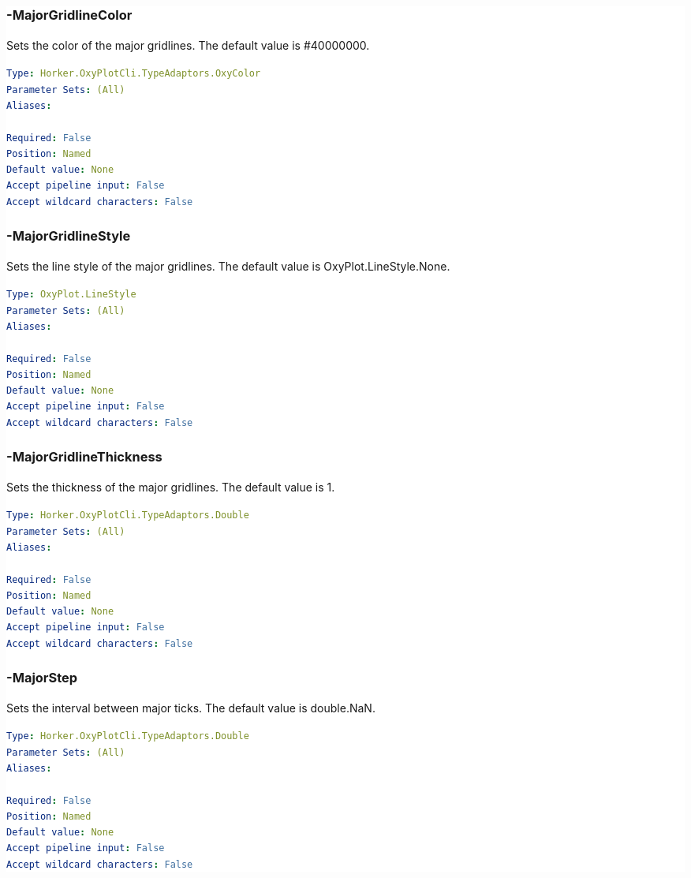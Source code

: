 ### -MajorGridlineColor
Sets the color of the major gridlines.
The default value is #40000000.

```yaml
Type: Horker.OxyPlotCli.TypeAdaptors.OxyColor
Parameter Sets: (All)
Aliases:

Required: False
Position: Named
Default value: None
Accept pipeline input: False
Accept wildcard characters: False
```

### -MajorGridlineStyle
Sets the line style of the major gridlines.
The default value is OxyPlot.LineStyle.None.

```yaml
Type: OxyPlot.LineStyle
Parameter Sets: (All)
Aliases:

Required: False
Position: Named
Default value: None
Accept pipeline input: False
Accept wildcard characters: False
```

### -MajorGridlineThickness
Sets the thickness of the major gridlines.
The default value is 1.

```yaml
Type: Horker.OxyPlotCli.TypeAdaptors.Double
Parameter Sets: (All)
Aliases:

Required: False
Position: Named
Default value: None
Accept pipeline input: False
Accept wildcard characters: False
```

### -MajorStep
Sets the interval between major ticks.
The default value is double.NaN.

```yaml
Type: Horker.OxyPlotCli.TypeAdaptors.Double
Parameter Sets: (All)
Aliases:

Required: False
Position: Named
Default value: None
Accept pipeline input: False
Accept wildcard characters: False
```
